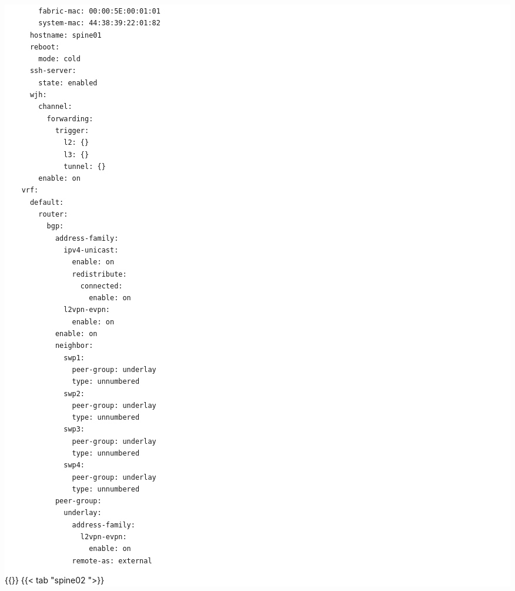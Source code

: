 ```
        fabric-mac: 00:00:5E:00:01:01
        system-mac: 44:38:39:22:01:82
      hostname: spine01
      reboot:
        mode: cold
      ssh-server:
        state: enabled
      wjh:
        channel:
          forwarding:
            trigger:
              l2: {}
              l3: {}
              tunnel: {}
        enable: on
    vrf:
      default:
        router:
          bgp:
            address-family:
              ipv4-unicast:
                enable: on
                redistribute:
                  connected:
                    enable: on
              l2vpn-evpn:
                enable: on
            enable: on
            neighbor:
              swp1:
                peer-group: underlay
                type: unnumbered
              swp2:
                peer-group: underlay
                type: unnumbered
              swp3:
                peer-group: underlay
                type: unnumbered
              swp4:
                peer-group: underlay
                type: unnumbered
            peer-group:
              underlay:
                address-family:
                  l2vpn-evpn:
                    enable: on
                remote-as: external
```

{{</tab>}}
{{< tab "spine02 ">}}

